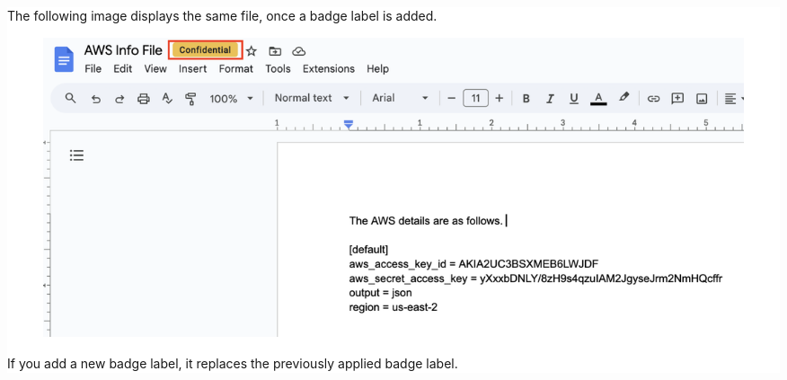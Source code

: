 The following image displays the same file, once a badge label is added.

<figure><img src="../../.gitbook/assets/image (1046).png" alt=""><figcaption></figcaption></figure>

If you add a new badge label, it replaces the previously applied badge label.&#x20;
